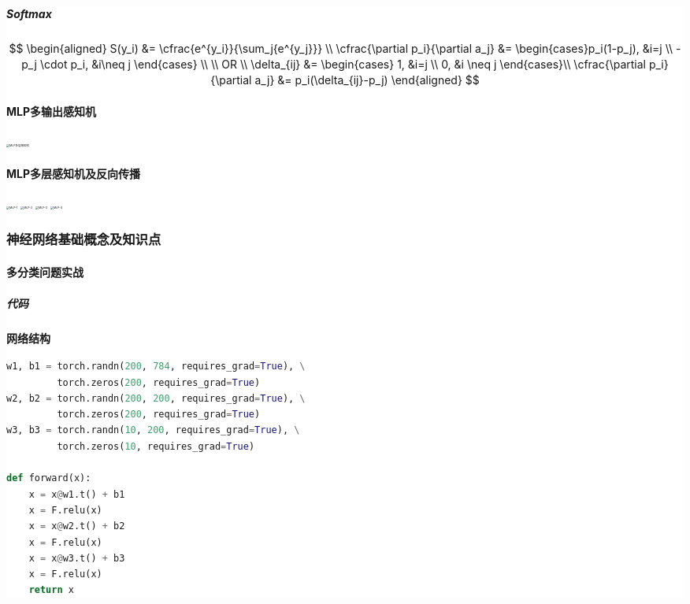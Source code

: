 
##### Softmax

$$
\begin{aligned}
S(y_i) &= \cfrac{e^{y_i}}{\sum_j{e^{y_j}}} \\
\cfrac{\partial p_i}{\partial a_j} &= \begin{cases}p_i(1-p_j), &i=j \\ -p_j \cdot p_i, &i\neq j \end{cases} \\
\\
OR \\
\delta_{ij} &= \begin{cases} 1, &i=j \\ 0, &i \neq j \end{cases}\\
\cfrac{\partial p_i}{\partial a_j} &= p_i(\delta_{ij}-p_j)
\end{aligned}
$$

#### MLP多输出感知机

<img src="..\..\..\..\markdown-notes\images\notes\python\MLP多层感知机.png" alt="MLP多层感知机" style="zoom: 25%;" />

#### MLP多层感知机及反向传播

<img src="..\..\..\..\markdown-notes\images\notes\python\MLP-1.png" alt="MLP-1" style="zoom: 25%;" />

<img src="..\..\..\..\markdown-notes\images\notes\python\MLP-2.png" alt="MLP-2" style="zoom:25%;" />

<img src="..\..\..\..\markdown-notes\images\notes\python\MLP-3.png" alt="MLP-3" style="zoom:25%;" />

<img src="..\..\..\..\markdown-notes\images\notes\python\MLP-4.png" alt="MLP-4" style="zoom:25%;" />

### 神经网络基础概念及知识点

#### 多分类问题实战

##### 代码

**网络结构**

```python
w1, b1 = torch.randn(200, 784, requires_grad=True), \
         torch.zeros(200, requires_grad=True)
w2, b2 = torch.randn(200, 200, requires_grad=True), \
         torch.zeros(200, requires_grad=True)
w3, b3 = torch.randn(10, 200, requires_grad=True), \
         torch.zeros(10, requires_grad=True)
    
def forward(x):
    x = x@w1.t() + b1
    x = F.relu(x)
    x = x@w2.t() + b2
    x = F.relu(x)
    x = x@w3.t() + b3
    x = F.relu(x)
    return x
```
